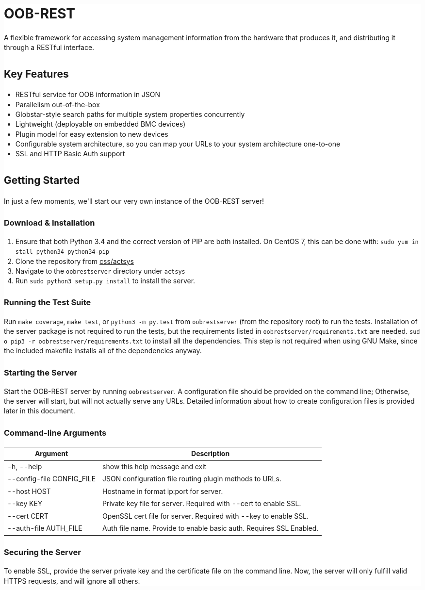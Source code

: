 # OOB-REST
A flexible framework for accessing system management information from the hardware that produces it, and distributing it through a RESTful interface.

## Key Features
* RESTful service for OOB information in JSON
* Parallelism out-of-the-box
* Globstar-style search paths for multiple system properties concurrently
* Lightweight (deployable on embedded BMC devices)
* Plugin model for easy extension to new devices
* Configurable system architecture, so you can map your URLs to your system architecture one-to-one
* SSL and HTTP Basic Auth support

## Getting Started
In just a few moments, we'll start our very own instance of the OOB-REST server!

### Download & Installation
1. Ensure that both Python 3.4 and the correct version of PIP are both installed. On CentOS 7,
this can be done with: `sudo yum install python34 python34-pip`
2. Clone the repository from [css/actsys](https://sid-gerrit.devtools.intel.com/#/admin/projects/css/actsys)
3. Navigate to the `oobrestserver` directory under `actsys`
4. Run `sudo python3 setup.py install` to install the server.

### Running the Test Suite
Run `make coverage`, `make test`, or `python3 -m py.test` from `oobrestserver` (from the repository root)
to run the tests. Installation of the server package is not required to run the tests, but the requirements listed in `oobrestserver/requirements.txt` are needed. `sudo pip3 -r oobrestserver/requirements.txt` to install all the dependencies. This step is not required when using GNU Make, since the included makefile installs all of the dependencies anyway.

### Starting the Server
Start the OOB-REST server by running `oobrestserver`. A configuration file should be provided on the command line; Otherwise, the server will start, but will not actually serve any URLs. Detailed information about how to create configuration files is provided later in this document.

### Command-line Arguments
Argument | Description
-|-
-h, --help | show this help message and exit
--config-file CONFIG_FILE | JSON configuration file routing plugin methods to URLs.
--host HOST | Hostname in format ip:port for server.
--key KEY | Private key file for server. Required with --cert to enable SSL.
--cert CERT | OpenSSL cert file for server. Required with --key to enable SSL.
--auth-file AUTH_FILE | Auth file name. Provide to enable basic auth. Requires SSL Enabled.

### Securing the Server
To enable SSL, provide the server private key and the certificate file on the command line. Now, the server will only fulfill valid HTTPS requests, and will ignore all others.
